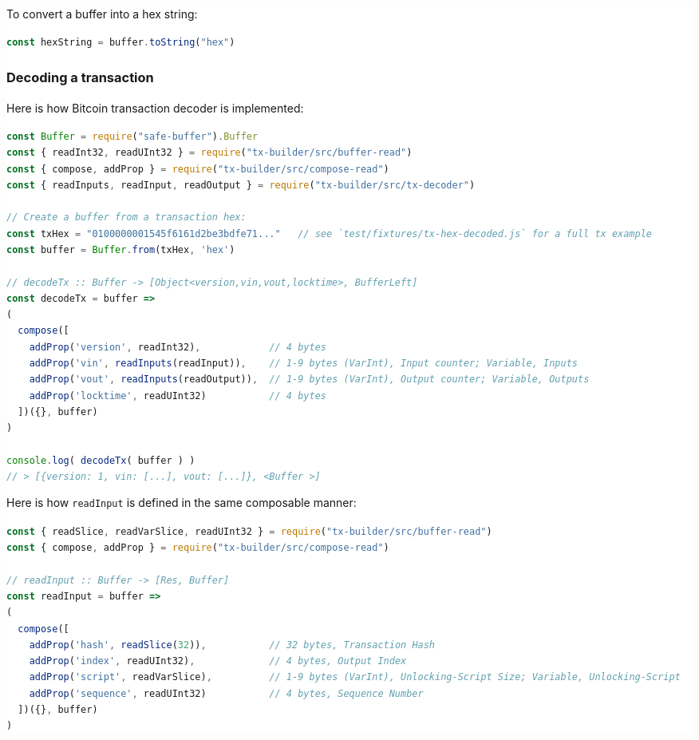 To convert a buffer into a hex string:
```javascript
const hexString = buffer.toString("hex")
```

### Decoding a transaction

Here is how Bitcoin transaction decoder is implemented:
```javascript
const Buffer = require("safe-buffer").Buffer
const { readInt32, readUInt32 } = require("tx-builder/src/buffer-read")
const { compose, addProp } = require("tx-builder/src/compose-read")
const { readInputs, readInput, readOutput } = require("tx-builder/src/tx-decoder")

// Create a buffer from a transaction hex:
const txHex = "0100000001545f6161d2be3bdfe71..."   // see `test/fixtures/tx-hex-decoded.js` for a full tx example
const buffer = Buffer.from(txHex, 'hex')

// decodeTx :: Buffer -> [Object<version,vin,vout,locktime>, BufferLeft]
const decodeTx = buffer =>
(
  compose([
    addProp('version', readInt32),            // 4 bytes
    addProp('vin', readInputs(readInput)),    // 1-9 bytes (VarInt), Input counter; Variable, Inputs
    addProp('vout', readInputs(readOutput)),  // 1-9 bytes (VarInt), Output counter; Variable, Outputs
    addProp('locktime', readUInt32)           // 4 bytes
  ])({}, buffer)
)

console.log( decodeTx( buffer ) )
// > [{version: 1, vin: [...], vout: [...]}, <Buffer >]
```

Here is how `readInput` is defined in the same composable manner:
```javascript
const { readSlice, readVarSlice, readUInt32 } = require("tx-builder/src/buffer-read")
const { compose, addProp } = require("tx-builder/src/compose-read")

// readInput :: Buffer -> [Res, Buffer]
const readInput = buffer =>
(
  compose([
    addProp('hash', readSlice(32)),           // 32 bytes, Transaction Hash
    addProp('index', readUInt32),             // 4 bytes, Output Index
    addProp('script', readVarSlice),          // 1-9 bytes (VarInt), Unlocking-Script Size; Variable, Unlocking-Script
    addProp('sequence', readUInt32)           // 4 bytes, Sequence Number
  ])({}, buffer)
)
```
